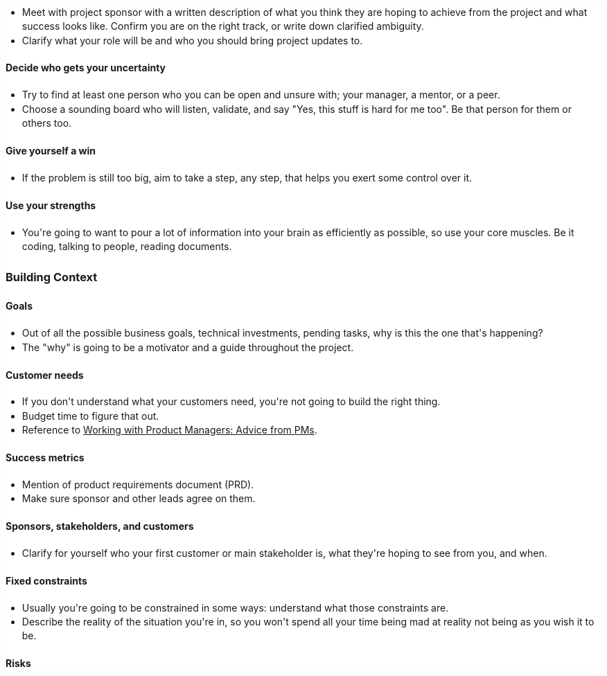 * Meet with project sponsor with a written description of what you think they are hoping to achieve from the project and what success looks like. Confirm you are on the right track, or write down clarified ambiguity.
* Clarify what your role will be and who you should bring project updates to.

#### Decide who gets your uncertainty

* Try to find at least one person who you can be open and unsure with; your manager, a mentor, or a peer.
* Choose a sounding board who will listen, validate, and say "Yes, this stuff is hard for me too". Be that person for them or others too.

#### Give yourself a win

* If the problem is still too big, aim to take a step, any step, that helps you exert some control over it.

#### Use your strengths

* You're going to want to pour a lot of information into your brain as efficiently as possible, so use your core muscles. Be it coding, talking to people, reading documents.

### Building Context

#### Goals

* Out of all the possible business goals, technical investments, pending tasks, why is this the one that's happening?
* The "why" is going to be a motivator and a guide throughout the project.

#### Customer needs

* If you don't understand what your customers need, you're not going to build the right thing.
* Budget time to figure that out.
* Reference to [Working with Product Managers: Advice from PMs](https://newsletter.pragmaticengineer.com/p/working-with-product-managers-advice-from-pms).

#### Success metrics

* Mention of product requirements document (PRD).
* Make sure sponsor and other leads agree on them.

#### Sponsors, stakeholders, and customers

* Clarify for yourself who your first customer or main stakeholder is, what they're hoping to see from you, and when.

#### Fixed constraints

* Usually you're going to be constrained in some ways: understand what those constraints are.
* Describe the reality of the situation you're in, so you won't spend all your time being mad at reality not being as you wish it to be.

#### Risks
